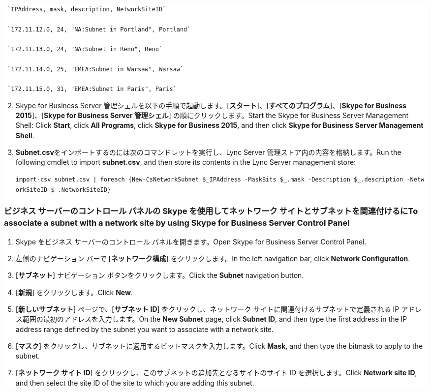      `IPAddress, mask, description, NetworkSiteID`
    
     `172.11.12.0, 24, "NA:Subnet in Portland", Portland`
    
     `172.11.13.0, 24, "NA:Subnet in Reno", Reno`
    
     `172.11.14.0, 25, "EMEA:Subnet in Warsaw", Warsaw`
    
     `172.11.15.0, 31, "EMEA:Subnet in Paris", Paris`
    
2. <span data-ttu-id="7592a-212">Skype for Business Server 管理シェルを以下の手順で起動します。[**スタート**]、[**すべてのプログラム**]、[**Skype for Business 2015**]、[**Skype for Business Server 管理シェル**] の順にクリックします。</span><span class="sxs-lookup"><span data-stu-id="7592a-212">Start the Skype for Business Server Management Shell: Click **Start**, click **All Programs**, click **Skype for Business 2015**, and then click **Skype for Business Server Management Shell**.</span></span>
    
3. <span data-ttu-id="7592a-213">**Subnet.csv**をインポートするのには次のコマンドレットを実行し、Lync Server 管理ストア内の内容を格納します。</span><span class="sxs-lookup"><span data-stu-id="7592a-213">Run the following cmdlet to import **subnet.csv**, and then store its contents in the Lync Server management store:</span></span>
    
   ```
   import-csv subnet.csv | foreach {New-CsNetworkSubnet $_IPAddress -MaskBits $_.mask -Description $_.description -NetworkSiteID $_.NetworkSiteID}
   ```

### <a name="to-associate-a-subnet-with-a-network-site-by-using-skype-for-business-server-control-panel"></a><span data-ttu-id="7592a-214">ビジネス サーバーのコントロール パネルの Skype を使用してネットワーク サイトとサブネットを関連付けるに</span><span class="sxs-lookup"><span data-stu-id="7592a-214">To associate a subnet with a network site by using Skype for Business Server Control Panel</span></span>

1. <span data-ttu-id="7592a-215">Skype をビジネス サーバーのコントロール パネルを開きます。</span><span class="sxs-lookup"><span data-stu-id="7592a-215">Open Skype for Business Server Control Panel.</span></span>
    
2. <span data-ttu-id="7592a-216">左側のナビゲーション バーで [**ネットワーク構成**] をクリックします。</span><span class="sxs-lookup"><span data-stu-id="7592a-216">In the left navigation bar, click **Network Configuration**.</span></span>
    
3. <span data-ttu-id="7592a-217">[**サブネット**] ナビゲーション ボタンをクリックします。</span><span class="sxs-lookup"><span data-stu-id="7592a-217">Click the **Subnet** navigation button.</span></span>
    
4. <span data-ttu-id="7592a-218">[**新規**] をクリックします。</span><span class="sxs-lookup"><span data-stu-id="7592a-218">Click **New**.</span></span>
    
5. <span data-ttu-id="7592a-219">[**新しいサブネット**] ページで、[**サブネット ID**] をクリックし、ネットワーク サイトに関連付けるサブネットで定義される IP アドレス範囲の最初のアドレスを入力します。</span><span class="sxs-lookup"><span data-stu-id="7592a-219">On the **New Subnet** page, click **Subnet ID**, and then type the first address in the IP address range defined by the subnet you want to associate with a network site.</span></span>
    
6. <span data-ttu-id="7592a-220">[**マスク**] をクリックし、サブネットに適用するビットマスクを入力します。</span><span class="sxs-lookup"><span data-stu-id="7592a-220">Click **Mask**, and then type the bitmask to apply to the subnet.</span></span>
    
7. <span data-ttu-id="7592a-221">[**ネットワーク サイト ID**] をクリックし、このサブネットの追加先となるサイトのサイト ID を選択します。</span><span class="sxs-lookup"><span data-stu-id="7592a-221">Click **Network site ID**, and then select the site ID of the site to which you are adding this subnet.</span></span>
    